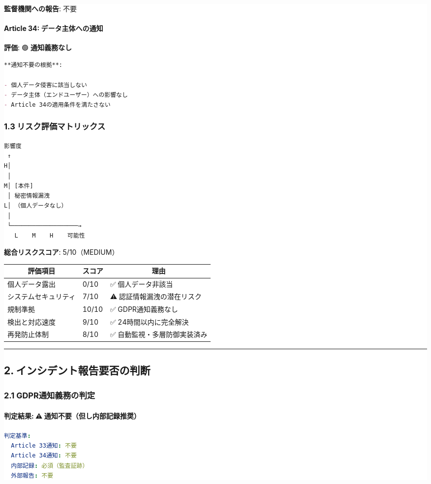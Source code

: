 **監督機関への報告**: 不要

#### Article 34: データ主体への通知

**評価**: 🟢 **通知義務なし**

```markdown
**通知不要の根拠**:

- 個人データ侵害に該当しない
- データ主体（エンドユーザー）への影響なし
- Article 34の適用条件を満たさない
```

### 1.3 リスク評価マトリックス

```
影響度
 ↑
H│
 │
M│ [本件]
 │ 秘密情報漏洩
L│ （個人データなし）
 │
 └───────────────────→
   L    M    H    可能性
```

**総合リスクスコア**: 5/10（MEDIUM）

| 評価項目             | スコア | 理由                          |
| -------------------- | ------ | ----------------------------- |
| 個人データ露出       | 0/10   | ✅ 個人データ非該当           |
| システムセキュリティ | 7/10   | ⚠️ 認証情報漏洩の潜在リスク   |
| 規制準拠             | 10/10  | ✅ GDPR通知義務なし           |
| 検出と対応速度       | 9/10   | ✅ 24時間以内に完全解決       |
| 再発防止体制         | 8/10   | ✅ 自動監視・多層防御実装済み |

---

## 2. インシデント報告要否の判断

### 2.1 GDPR通知義務の判定

#### 判定結果: ⚠️ **通知不要**（但し内部記録推奨）

```yaml
判定基準:
  Article 33通知: 不要
  Article 34通知: 不要
  内部記録: 必須（監査証跡）
  外部報告: 不要
```
